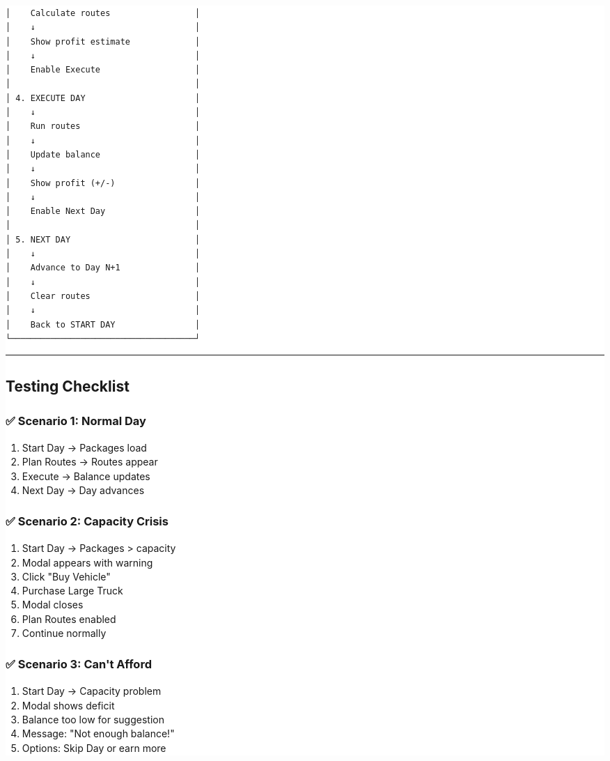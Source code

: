 ```
│    Calculate routes                 │
│    ↓                                │
│    Show profit estimate             │
│    ↓                                │
│    Enable Execute                   │
│                                     │
│ 4. EXECUTE DAY                      │
│    ↓                                │
│    Run routes                       │
│    ↓                                │
│    Update balance                   │
│    ↓                                │
│    Show profit (+/-)                │
│    ↓                                │
│    Enable Next Day                  │
│                                     │
│ 5. NEXT DAY                         │
│    ↓                                │
│    Advance to Day N+1               │
│    ↓                                │
│    Clear routes                     │
│    ↓                                │
│    Back to START DAY                │
└─────────────────────────────────────┘
```

---

## Testing Checklist

### ✅ Scenario 1: Normal Day
1. Start Day → Packages load
2. Plan Routes → Routes appear
3. Execute → Balance updates
4. Next Day → Day advances

### ✅ Scenario 2: Capacity Crisis
1. Start Day → Packages > capacity
2. Modal appears with warning
3. Click "Buy Vehicle"
4. Purchase Large Truck
5. Modal closes
6. Plan Routes enabled
7. Continue normally

### ✅ Scenario 3: Can't Afford
1. Start Day → Capacity problem
2. Modal shows deficit
3. Balance too low for suggestion
4. Message: "Not enough balance!"
5. Options: Skip Day or earn more
